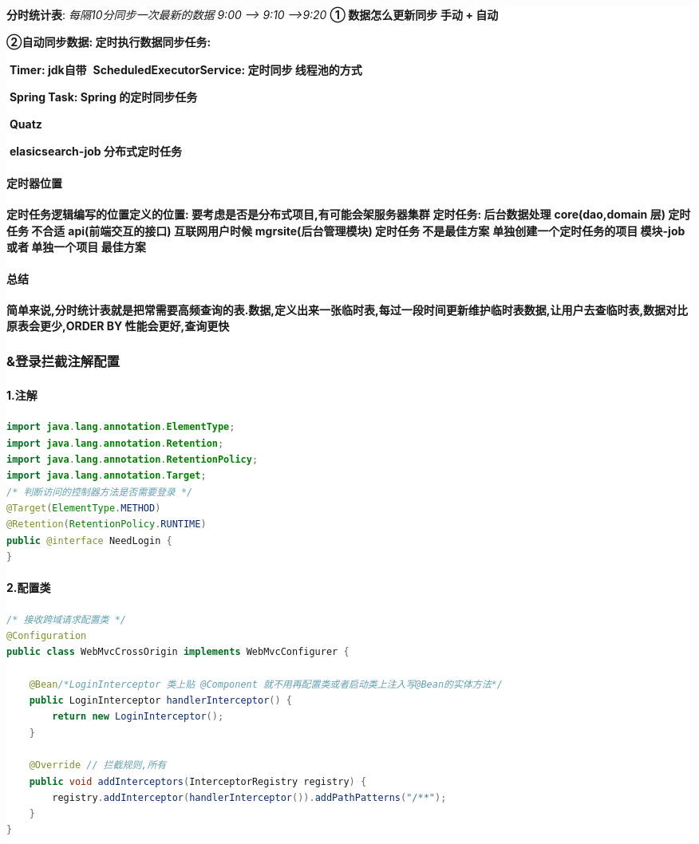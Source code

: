 

**分时统计表**:   *每隔10分同步一次最新的数据  9:00  --> 9:10 -->9:20*
**① 数据怎么更新同步**
**手动 + 自动**

**②自动同步数据: 定时执行数据同步任务:**

​			**Timer: jdk自带**
​			**ScheduledExecutorService: 定时同步 线程池的方式**

​			**Spring Task: Spring  的定时同步任务**

​			**Quatz**

​			**elasicsearch-job   分布式定时任务**



#### 定时器位置

**定时任务逻辑编写的位置定义的位置:  要考虑是否是分布式项目,有可能会架服务器集群**
		**定时任务: 后台数据处理**
		**core(dao,domain 层)  定时任务  不合适**
		**api(前端交互的接口)    互联网用户时候**
		**mgrsite(后台管理模块)  定时任务  不是最佳方案** 
		**单独创建一个定时任务的项目   模块-job 或者 单独一个项目  最佳方案**



#### 总结

**简单来说,分时统计表就是把常需要高频查询的表.数据,定义出来一张临时表,每过一段时间更新维护临时表数据,让用户去查临时表,数据对比原表会更少,ORDER BY 性能会更好,查询更快**





### &登录拦截注解配置

#### 1.注解

```java
import java.lang.annotation.ElementType;
import java.lang.annotation.Retention;
import java.lang.annotation.RetentionPolicy;
import java.lang.annotation.Target;
/* 判断访问的控制器方法是否需要登录 */
@Target(ElementType.METHOD)
@Retention(RetentionPolicy.RUNTIME)
public @interface NeedLogin {
}
```

#### 2.配置类

```java
/* 接收跨域请求配置类 */
@Configuration
public class WebMvcCrossOrigin implements WebMvcConfigurer {

    @Bean/*LoginInterceptor 类上贴 @Component 就不用再配置类或者启动类上注入写@Bean的实体方法*/
    public LoginInterceptor handlerInterceptor() {
        return new LoginInterceptor();
    }

    @Override // 拦截规则,所有
    public void addInterceptors(InterceptorRegistry registry) {
        registry.addInterceptor(handlerInterceptor()).addPathPatterns("/**");
    }
}
```
